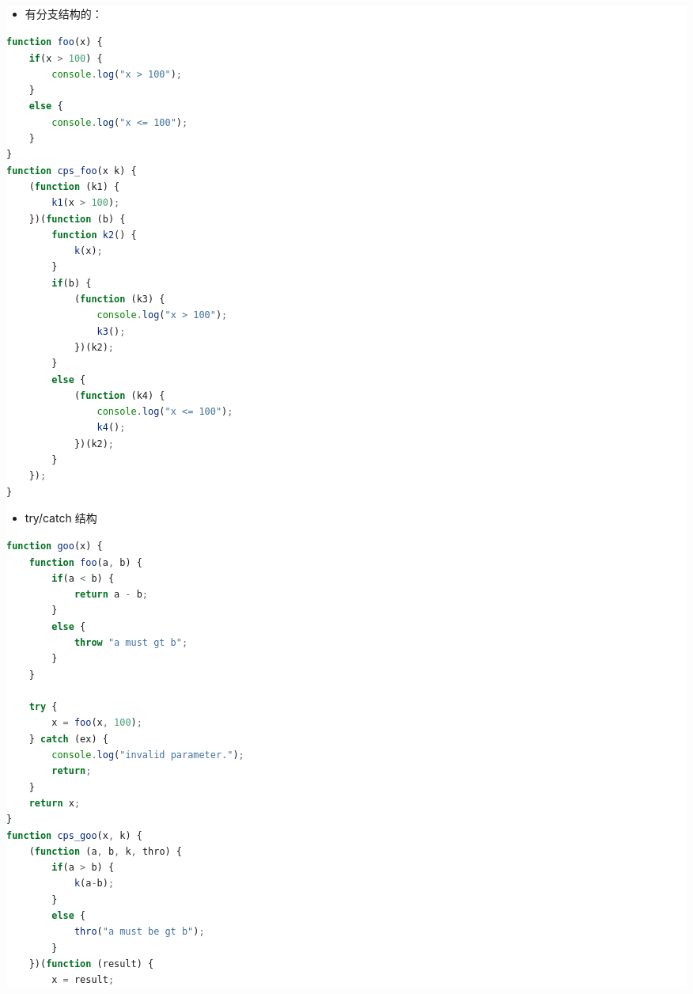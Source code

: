 + 有分支结构的：

~~~javascript
function foo(x) {
    if(x > 100) {
        console.log("x > 100");
    }
    else {
        console.log("x <= 100");
    }
}
function cps_foo(x k) {
    (function (k1) {
        k1(x > 100);
    })(function (b) {
        function k2() {
            k(x);
        }
        if(b) {
            (function (k3) {
                console.log("x > 100");
                k3();
            })(k2);
        }
        else {
            (function (k4) {
                console.log("x <= 100");
                k4();
            })(k2);
        }
    });
}
~~~

+ try/catch 结构

~~~javascript
function goo(x) {
    function foo(a, b) {
        if(a < b) {
            return a - b;
        }
        else {
            throw "a must gt b";
        }
    }

    try {
        x = foo(x, 100);
    } catch (ex) {
        console.log("invalid parameter.");
        return;
    }
    return x;
}
function cps_goo(x, k) {
    (function (a, b, k, thro) {
        if(a > b) {
            k(a-b);
        }
        else {
            thro("a must be gt b");
        }
    })(function (result) {
        x = result;
~~~